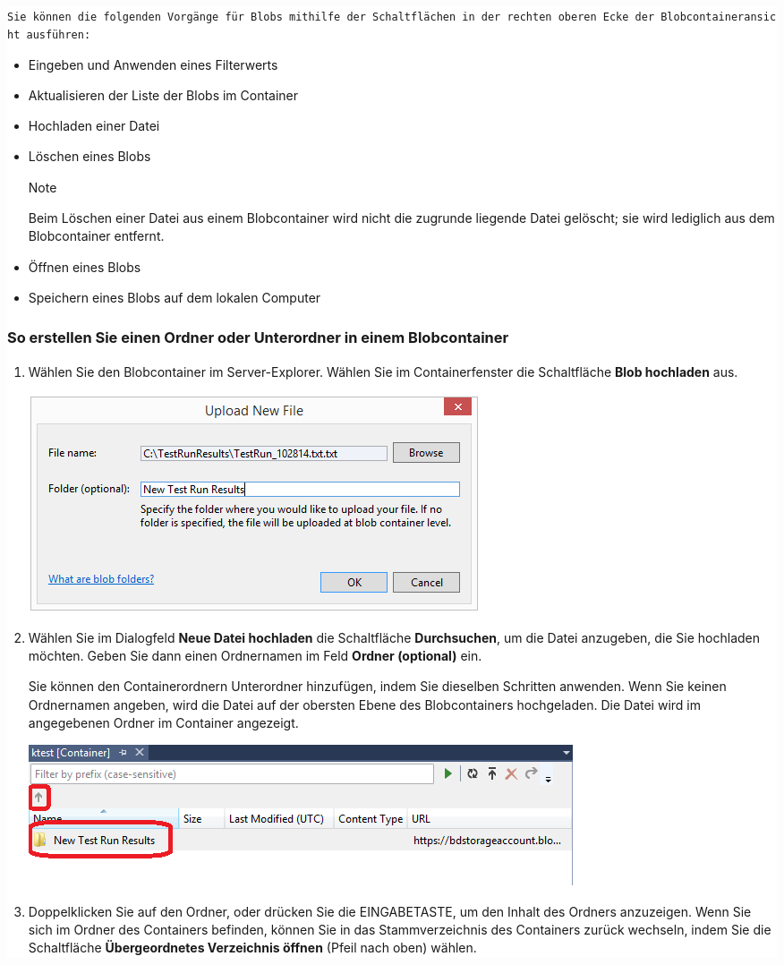     Sie können die folgenden Vorgänge für Blobs mithilfe der Schaltflächen in der rechten oberen Ecke der Blobcontaineransicht ausführen:
  
  * Eingeben und Anwenden eines Filterwerts
  * Aktualisieren der Liste der Blobs im Container
  * Hochladen einer Datei
  * Löschen eines Blobs
    
    > [!NOTE]
    > Beim Löschen einer Datei aus einem Blobcontainer wird nicht die zugrunde liegende Datei gelöscht; sie wird lediglich aus dem Blobcontainer entfernt.
    > 
    > 
  * Öffnen eines Blobs
  * Speichern eines Blobs auf dem lokalen Computer

### <a name="to-create-a-folder-or-subfolder-in-a-blob-container"></a>So erstellen Sie einen Ordner oder Unterordner in einem Blobcontainer
1. Wählen Sie den Blobcontainer im Server-Explorer. Wählen Sie im Containerfenster die Schaltfläche **Blob hochladen** aus.
   
    ![Hochladen einer Datei in einen Blobordner](./media/vs-azure-tools-storage-resources-server-explorer-browse-manage/IC766037.png)
2. Wählen Sie im Dialogfeld **Neue Datei hochladen** die Schaltfläche **Durchsuchen**, um die Datei anzugeben, die Sie hochladen möchten. Geben Sie dann einen Ordnernamen im Feld **Ordner (optional)** ein.
   
    Sie können den Containerordnern Unterordner hinzufügen, indem Sie dieselben Schritten anwenden. Wenn Sie keinen Ordnernamen angeben, wird die Datei auf der obersten Ebene des Blobcontainers hochgeladen. Die Datei wird im angegebenen Ordner im Container angezeigt.
   
    ![Ordner, der einem Blobcontainer hinzugefügt wurde](./media/vs-azure-tools-storage-resources-server-explorer-browse-manage/IC766038.png)
3. Doppelklicken Sie auf den Ordner, oder drücken Sie die EINGABETASTE, um den Inhalt des Ordners anzuzeigen. Wenn Sie sich im Ordner des Containers befinden, können Sie in das Stammverzeichnis des Containers zurück wechseln, indem Sie die Schaltfläche **Übergeordnetes Verzeichnis öffnen** (Pfeil nach oben) wählen.
